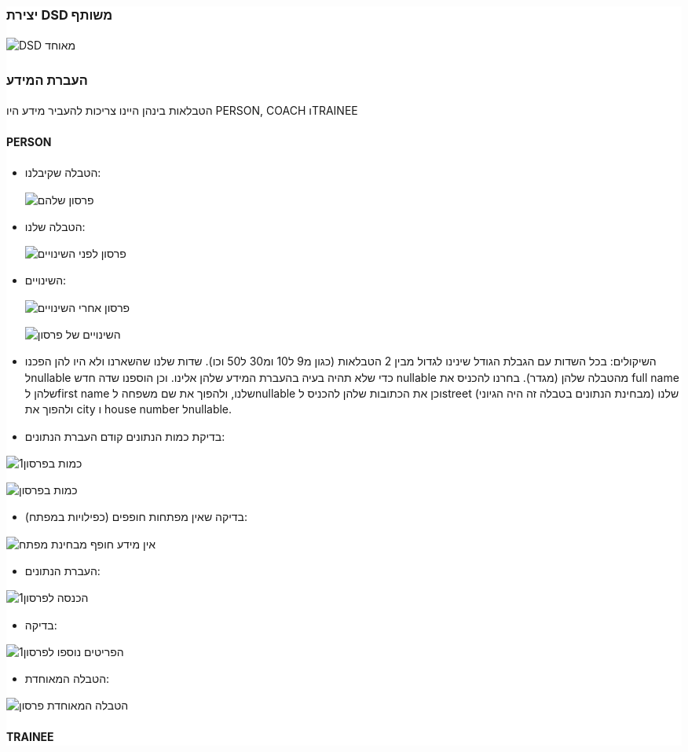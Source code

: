 ### יצירת DSD משותף

![DSD מאוחד](https://github.com/user-attachments/assets/a41e900f-f0ee-464a-995a-bbf72f4b8c8f)

### העברת המידע

הטבלאות בינהן היינו צריכות להעביר מידע היו PERSON, COACH וTRAINEE

#### PERSON
- הטבלה שקיבלנו:

    ![פרסון שלהם](https://github.com/user-attachments/assets/b0c148d8-be17-4117-ab85-8fef1ef4d21f)

- הטבלה שלנו:
    
    ![פרסון לפני השינויים](https://github.com/user-attachments/assets/16775084-ee18-4387-9fdc-55888145a05d)

- השינויים:
  
    ![פרסון אחרי השינויים](https://github.com/user-attachments/assets/12745292-969d-4be4-b7df-36f3fc0b3d1a)

    ![השינויים של פרסון](https://github.com/user-attachments/assets/3dbcefd0-5953-4909-b1b9-6322be5b4a12)

- השיקולים: בכל השדות עם הגבלת הגודל שינינו לגדול מבין 2 הטבלאות (כגון מ9 ל10 ומ30 ל50 וכו). שדות שלנו שהשארנו ולא היו להן הפכנו לnullable כדי שלא תהיה בעיה בהעברת המידע שלהן אלינו. וכן הוספנו שדה חדש nullable מהטבלה שלהן (מגדר). בחרנו להכניס את full name שלהן לfirst name שלנו, ולהפוך את שם משפחה לnullable וכן את הכתובות שלהן להכניס לstreet שלנו (מבחינת הנתונים בטבלה זה היה הגיוני) ולהפוך את city ו house number לnullable.

- בדיקת כמות הנתונים קודם העברת הנתונים:
  
![כמות בפרסון1](https://github.com/user-attachments/assets/33d76e68-2533-4b85-b824-0b1f6df20906)

![כמות בפרסון](https://github.com/user-attachments/assets/1366de31-b24e-428d-8407-576663be497b)

- בדיקה שאין מפתחות חופפים (כפילויות במפתח):

![אין מידע חופף מבחינת מפתח](https://github.com/user-attachments/assets/465b195b-f4ae-4bda-98f0-17c903fa6c29)

- העברת הנתונים:
  
![הכנסה לפרסון1](https://github.com/user-attachments/assets/2d746bbb-faae-4150-98af-cb921d6f2ff4)

- בדיקה:

![הפריטים נוספו לפרסון1](https://github.com/user-attachments/assets/08a67c0d-2dd4-43ef-b0c9-dddedcde929e)

- הטבלה המאוחדת:

![הטבלה המאוחדת פרסון](https://github.com/user-attachments/assets/7f614d0a-6771-4f89-8480-6c6dd83ff95f)


#### TRAINEE
